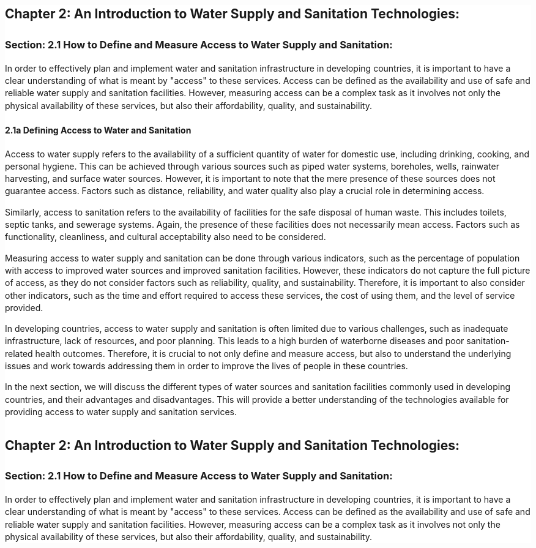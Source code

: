 
## Chapter 2: An Introduction to Water Supply and Sanitation Technologies:

### Section: 2.1 How to Define and Measure Access to Water Supply and Sanitation:

In order to effectively plan and implement water and sanitation infrastructure in developing countries, it is important to have a clear understanding of what is meant by "access" to these services. Access can be defined as the availability and use of safe and reliable water supply and sanitation facilities. However, measuring access can be a complex task as it involves not only the physical availability of these services, but also their affordability, quality, and sustainability.

#### 2.1a Defining Access to Water and Sanitation

Access to water supply refers to the availability of a sufficient quantity of water for domestic use, including drinking, cooking, and personal hygiene. This can be achieved through various sources such as piped water systems, boreholes, wells, rainwater harvesting, and surface water sources. However, it is important to note that the mere presence of these sources does not guarantee access. Factors such as distance, reliability, and water quality also play a crucial role in determining access.

Similarly, access to sanitation refers to the availability of facilities for the safe disposal of human waste. This includes toilets, septic tanks, and sewerage systems. Again, the presence of these facilities does not necessarily mean access. Factors such as functionality, cleanliness, and cultural acceptability also need to be considered.

Measuring access to water supply and sanitation can be done through various indicators, such as the percentage of population with access to improved water sources and improved sanitation facilities. However, these indicators do not capture the full picture of access, as they do not consider factors such as reliability, quality, and sustainability. Therefore, it is important to also consider other indicators, such as the time and effort required to access these services, the cost of using them, and the level of service provided.

In developing countries, access to water supply and sanitation is often limited due to various challenges, such as inadequate infrastructure, lack of resources, and poor planning. This leads to a high burden of waterborne diseases and poor sanitation-related health outcomes. Therefore, it is crucial to not only define and measure access, but also to understand the underlying issues and work towards addressing them in order to improve the lives of people in these countries.

In the next section, we will discuss the different types of water sources and sanitation facilities commonly used in developing countries, and their advantages and disadvantages. This will provide a better understanding of the technologies available for providing access to water supply and sanitation services.


## Chapter 2: An Introduction to Water Supply and Sanitation Technologies:

### Section: 2.1 How to Define and Measure Access to Water Supply and Sanitation:

In order to effectively plan and implement water and sanitation infrastructure in developing countries, it is important to have a clear understanding of what is meant by "access" to these services. Access can be defined as the availability and use of safe and reliable water supply and sanitation facilities. However, measuring access can be a complex task as it involves not only the physical availability of these services, but also their affordability, quality, and sustainability.

